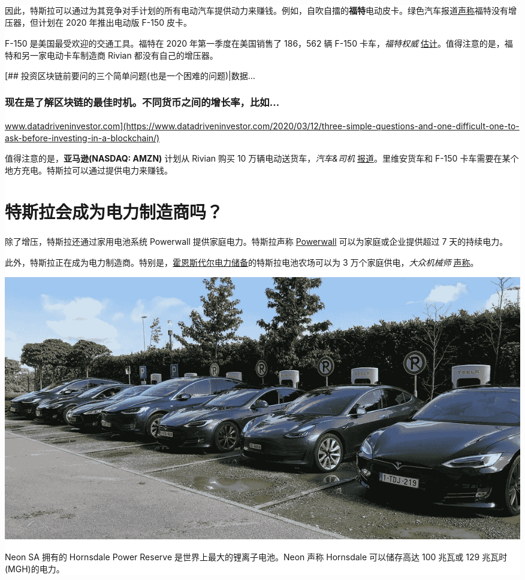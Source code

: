 因此，特斯拉可以通过为其竞争对手计划的所有电动汽车提供动力来赚钱。例如，自吹自擂的**福特**电动皮卡。绿色汽车报道[声称](https://www.greencarreports.com/news/1126453_electric-ford-f-150-pickup-confirmed-for-michigan-assembly-likely-for-2021)福特没有增压器，但计划在 2020 年推出电动版 F-150 皮卡。

F-150 是美国最受欢迎的交通工具。福特在 2020 年第一季度在美国销售了 186，562 辆 F-150 卡车，*福特权威* [估计](https://fordauthority.com/2020/04/ford-f-series-sales-numbers-figures-results-first-quarter-2020-q1/)。值得注意的是，福特和另一家电动卡车制造商 Rivian 都没有自己的增压器。

[](https://www.datadriveninvestor.com/2020/03/12/three-simple-questions-and-one-difficult-one-to-ask-before-investing-in-a-blockchain/) [## 投资区块链前要问的三个简单问题(也是一个困难的问题)|数据…

### 现在是了解区块链的最佳时机。不同货币之间的增长率，比如…

www.datadriveninvestor.com](https://www.datadriveninvestor.com/2020/03/12/three-simple-questions-and-one-difficult-one-to-ask-before-investing-in-a-blockchain/) 

值得注意的是，**亚马逊(NASDAQ: AMZN)** 计划从 Rivian 购买 10 万辆电动送货车，*汽车&司机* [报道](https://fordauthority.com/2020/04/ford-f-series-sales-numbers-figures-results-first-quarter-2020-q1/)。里维安货车和 F-150 卡车需要在某个地方充电。特斯拉可以通过提供电力来赚钱。

# **特斯拉会成为电力制造商吗？**

除了增压，特斯拉还通过家用电池系统 Powerwall 提供家庭电力。特斯拉声称 [Powerwall](https://www.tesla.com/en_GB/powerwall) 可以为家庭或企业提供超过 7 天的持续电力。

此外，特斯拉正在成为电力制造商。特别是，[霍恩斯代尔电力储备](https://hornsdalepowerreserve.com.au/)的特斯拉电池农场可以为 3 万个家庭供电，*大众机械师* [声称](https://www.popularmechanics.com/science/a31350880/elon-musk-battery-farm/)。

![](img/ebf8d346bf53c73d90291b03586173c3.png)

Neon SA 拥有的 Hornsdale Power Reserve 是世界上最大的锂离子电池。Neon 声称 Hornsdale 可以储存高达 100 兆瓦或 129 兆瓦时(MGH)的电力。

